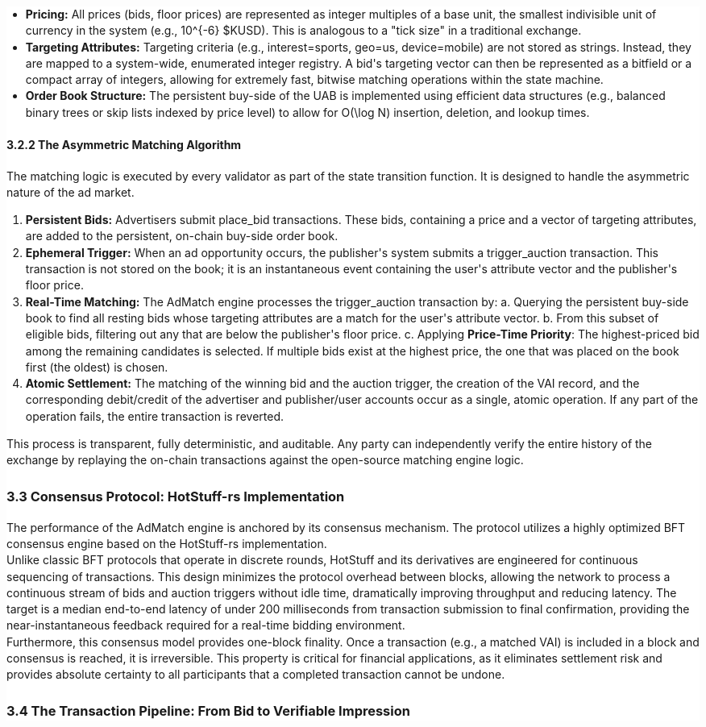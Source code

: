 * **Pricing:** All prices (bids, floor prices) are represented as integer multiples of a base unit, the smallest indivisible unit of currency in the system (e.g., 10^{-6} $KUSD). This is analogous to a "tick size" in a traditional exchange.  
* **Targeting Attributes:** Targeting criteria (e.g., interest=sports, geo=us, device=mobile) are not stored as strings. Instead, they are mapped to a system-wide, enumerated integer registry. A bid's targeting vector can then be represented as a bitfield or a compact array of integers, allowing for extremely fast, bitwise matching operations within the state machine.  
* **Order Book Structure:** The persistent buy-side of the UAB is implemented using efficient data structures (e.g., balanced binary trees or skip lists indexed by price level) to allow for O(\\log N) insertion, deletion, and lookup times.

#### **3.2.2 The Asymmetric Matching Algorithm**

The matching logic is executed by every validator as part of the state transition function. It is designed to handle the asymmetric nature of the ad market.

1. **Persistent Bids:** Advertisers submit place\_bid transactions. These bids, containing a price and a vector of targeting attributes, are added to the persistent, on-chain buy-side order book.  
2. **Ephemeral Trigger:** When an ad opportunity occurs, the publisher's system submits a trigger\_auction transaction. This transaction is not stored on the book; it is an instantaneous event containing the user's attribute vector and the publisher's floor price.  
3. **Real-Time Matching:** The AdMatch engine processes the trigger\_auction transaction by: a. Querying the persistent buy-side book to find all resting bids whose targeting attributes are a match for the user's attribute vector. b. From this subset of eligible bids, filtering out any that are below the publisher's floor price. c. Applying **Price-Time Priority**: The highest-priced bid among the remaining candidates is selected. If multiple bids exist at the highest price, the one that was placed on the book first (the oldest) is chosen.  
4. **Atomic Settlement:** The matching of the winning bid and the auction trigger, the creation of the VAI record, and the corresponding debit/credit of the advertiser and publisher/user accounts occur as a single, atomic operation. If any part of the operation fails, the entire transaction is reverted.

This process is transparent, fully deterministic, and auditable. Any party can independently verify the entire history of the exchange by replaying the on-chain transactions against the open-source matching engine logic.

### **3.3 Consensus Protocol: HotStuff-rs Implementation**

The performance of the AdMatch engine is anchored by its consensus mechanism. The protocol utilizes a highly optimized BFT consensus engine based on the HotStuff-rs implementation.  
Unlike classic BFT protocols that operate in discrete rounds, HotStuff and its derivatives are engineered for continuous sequencing of transactions. This design minimizes the protocol overhead between blocks, allowing the network to process a continuous stream of bids and auction triggers without idle time, dramatically improving throughput and reducing latency. The target is a median end-to-end latency of under 200 milliseconds from transaction submission to final confirmation, providing the near-instantaneous feedback required for a real-time bidding environment.  
Furthermore, this consensus model provides one-block finality. Once a transaction (e.g., a matched VAI) is included in a block and consensus is reached, it is irreversible. This property is critical for financial applications, as it eliminates settlement risk and provides absolute certainty to all participants that a completed transaction cannot be undone.

### **3.4 The Transaction Pipeline: From Bid to Verifiable Impression**
